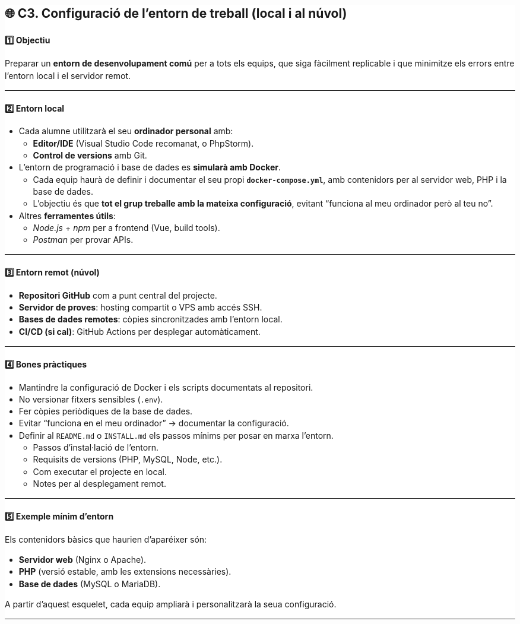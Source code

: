  


## 🌐 C3. Configuració de l’entorn de treball (local i al núvol)

#### 1️⃣ Objectiu
Preparar un **entorn de desenvolupament comú** per a tots els equips, que siga fàcilment replicable i que minimitze els errors entre l’entorn local i el servidor remot.

---

#### 2️⃣ Entorn local
- Cada alumne utilitzarà el seu **ordinador personal** amb:
    - **Editor/IDE** (Visual Studio Code recomanat, o PhpStorm).
    - **Control de versions** amb Git.
- L’entorn de programació i base de dades es **simularà amb Docker**.
    - Cada equip haurà de definir i documentar el seu propi **`docker-compose.yml`**, amb contenidors per al servidor web, PHP i la base de dades.
    - L’objectiu és que **tot el grup treballe amb la mateixa configuració**, evitant “funciona al meu ordinador però al teu no”.
- Altres **ferramentes útils**:
    - *Node.js* + *npm* per a frontend (Vue, build tools).
    - *Postman* per provar APIs.
---

#### 3️⃣ Entorn remot (núvol)
- **Repositori GitHub** com a punt central del projecte.
- **Servidor de proves**: hosting compartit o VPS amb accés SSH.
- **Bases de dades remotes**: còpies sincronitzades amb l’entorn local.
- **CI/CD (si cal)**: GitHub Actions per desplegar automàticament.
---

#### 4️⃣ Bones pràctiques
- Mantindre la configuració de Docker i els scripts documentats al repositori.
- No versionar fitxers sensibles (`.env`).
- Fer còpies periòdiques de la base de dades.
- Evitar “funciona en el meu ordinador” → documentar la configuració.
- Definir al `README.md` o `INSTALL.md` els passos mínims per posar en marxa l’entorn.
  - Passos d’instal·lació de l’entorn.
  - Requisits de versions (PHP, MySQL, Node, etc.).
  - Com executar el projecte en local.
  - Notes per al desplegament remot.
---

#### 5️⃣ Exemple mínim d’entorn
Els contenidors bàsics que haurien d’aparéixer són:
- **Servidor web** (Nginx o Apache).
- **PHP** (versió estable, amb les extensions necessàries).
- **Base de dades** (MySQL o MariaDB).

A partir d’aquest esquelet, cada equip ampliarà i personalitzarà la seua configuració.

---